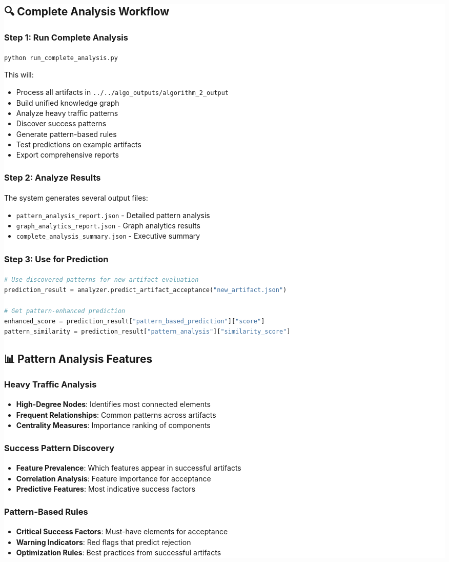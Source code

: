 ## 🔍 Complete Analysis Workflow

### Step 1: Run Complete Analysis

```bash
python run_complete_analysis.py
```

This will:
- Process all artifacts in `../../algo_outputs/algorithm_2_output`
- Build unified knowledge graph
- Analyze heavy traffic patterns
- Discover success patterns
- Generate pattern-based rules
- Test predictions on example artifacts
- Export comprehensive reports

### Step 2: Analyze Results

The system generates several output files:
- `pattern_analysis_report.json` - Detailed pattern analysis
- `graph_analytics_report.json` - Graph analytics results
- `complete_analysis_summary.json` - Executive summary

### Step 3: Use for Prediction

```python
# Use discovered patterns for new artifact evaluation
prediction_result = analyzer.predict_artifact_acceptance("new_artifact.json")

# Get pattern-enhanced prediction
enhanced_score = prediction_result["pattern_based_prediction"]["score"]
pattern_similarity = prediction_result["pattern_analysis"]["similarity_score"]
```

## 📊 Pattern Analysis Features

### Heavy Traffic Analysis
- **High-Degree Nodes**: Identifies most connected elements
- **Frequent Relationships**: Common patterns across artifacts
- **Centrality Measures**: Importance ranking of components

### Success Pattern Discovery
- **Feature Prevalence**: Which features appear in successful artifacts
- **Correlation Analysis**: Feature importance for acceptance
- **Predictive Features**: Most indicative success factors

### Pattern-Based Rules
- **Critical Success Factors**: Must-have elements for acceptance
- **Warning Indicators**: Red flags that predict rejection
- **Optimization Rules**: Best practices from successful artifacts
